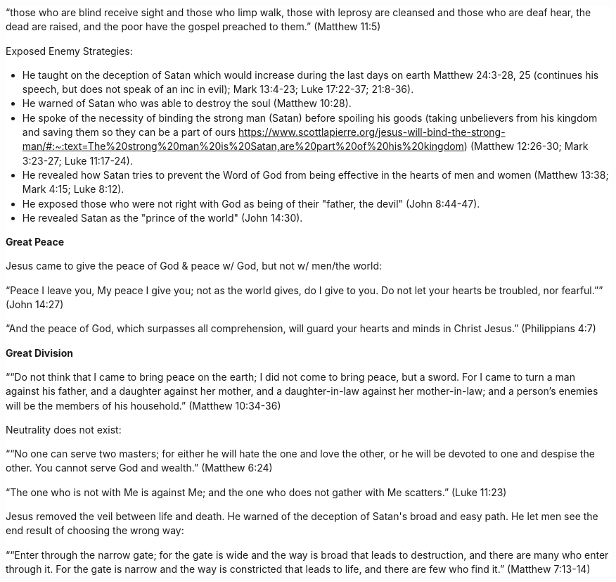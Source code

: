 “those who are blind receive sight and those who limp walk, those with leprosy are cleansed and those who are deaf hear, the dead are raised, and the poor have the gospel preached to them.” (Matthew 11:5)

  

Exposed Enemy Strategies:

- He taught on the deception of Satan which would increase during the last days on earth Matthew 24:3-28, 25 (continues his speech, but does not speak of an inc in evil); Mark 13:4-23; Luke 17:22-37; 21:8-36).
- He warned of Satan who was able to destroy the soul (Matthew 10:28).
- He spoke of the necessity of binding the strong man (Satan) before spoiling his goods (taking unbelievers from his kingdom and saving them so they can be a part of ours https://www.scottlapierre.org/jesus-will-bind-the-strong-man/#:~:text=The%20strong%20man%20is%20Satan,are%20part%20of%20his%20kingdom) (Matthew 12:26-30; Mark 3:23-27; Luke 11:17-24).
- He revealed how Satan tries to prevent the Word of God from being effective in the hearts of men and women (Matthew 13:38; Mark 4:15; Luke 8:12).
- He exposed those who were not right with God as being of their "father, the devil" (John 8:44-47).
- He revealed Satan as the "prince of the world" (John 14:30).

  

**Great Peace** 

Jesus came to give the peace of God & peace w/ God, but not w/ men/the world:

“Peace I leave you, My peace I give you; not as the world gives, do I give to you. Do not let your hearts be troubled, nor fearful.”” (John 14:27)

  

“And the peace of God, which surpasses all comprehension, will guard your hearts and minds in Christ Jesus.” (Philippians 4:7)

  

**Great Division**

““Do not think that I came to bring peace on the earth; I did not come to bring peace, but a sword. For I came to turn a man against his father, and a daughter against her mother, and a daughter-in-law against her mother-in-law; and a person’s enemies will be the members of his household.” (Matthew 10:34-36)

  

Neutrality does not exist:

““No one can serve two masters; for either he will hate the one and love the other, or he will be devoted to one and despise the other. You cannot serve God and wealth.” (Matthew 6:24)

  

“The one who is not with Me is against Me; and the one who does not gather with Me scatters.” (Luke 11:23)

  

Jesus removed the veil between life and death. He warned of the deception of Satan's broad and easy path. He let men see the end result of choosing the wrong way:

““Enter through the narrow gate; for the gate is wide and the way is broad that leads to destruction, and there are many who enter through it. For the gate is narrow and the way is constricted that leads to life, and there are few who find it.” (Matthew 7:13-14)
